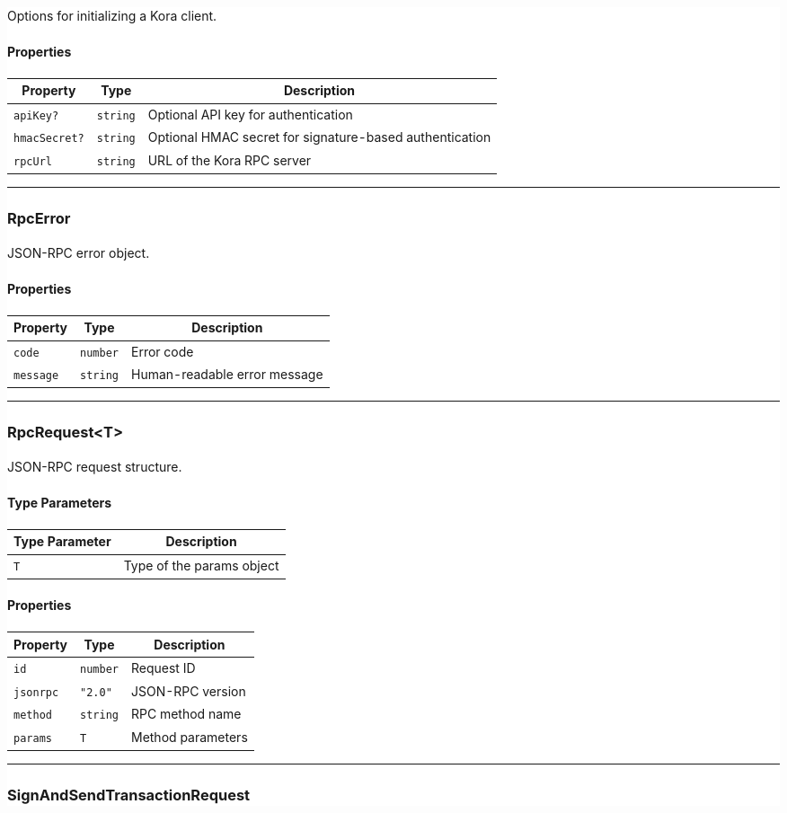 Options for initializing a Kora client.

#### Properties

| Property | Type | Description |
| ------ | ------ | ------ |
| <a id="apikey"></a> `apiKey?` | `string` | Optional API key for authentication |
| <a id="hmacsecret"></a> `hmacSecret?` | `string` | Optional HMAC secret for signature-based authentication |
| <a id="rpcurl"></a> `rpcUrl` | `string` | URL of the Kora RPC server |

***

### RpcError

JSON-RPC error object.

#### Properties

| Property | Type | Description |
| ------ | ------ | ------ |
| <a id="code"></a> `code` | `number` | Error code |
| <a id="message"></a> `message` | `string` | Human-readable error message |

***

### RpcRequest\<T\>

JSON-RPC request structure.

#### Type Parameters

| Type Parameter | Description |
| ------ | ------ |
| `T` | Type of the params object |

#### Properties

| Property | Type | Description |
| ------ | ------ | ------ |
| <a id="id"></a> `id` | `number` | Request ID |
| <a id="jsonrpc"></a> `jsonrpc` | `"2.0"` | JSON-RPC version |
| <a id="method"></a> `method` | `string` | RPC method name |
| <a id="params"></a> `params` | `T` | Method parameters |

***

### SignAndSendTransactionRequest
